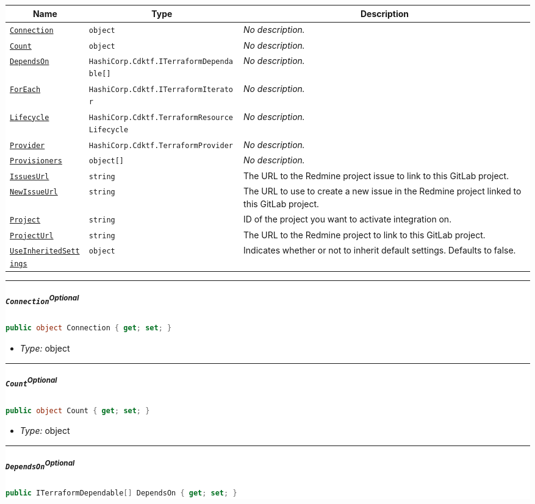 | **Name** | **Type** | **Description** |
| --- | --- | --- |
| <code><a href="#@cdktf/provider-gitlab.projectIntegrationRedmine.ProjectIntegrationRedmineConfig.property.connection">Connection</a></code> | <code>object</code> | *No description.* |
| <code><a href="#@cdktf/provider-gitlab.projectIntegrationRedmine.ProjectIntegrationRedmineConfig.property.count">Count</a></code> | <code>object</code> | *No description.* |
| <code><a href="#@cdktf/provider-gitlab.projectIntegrationRedmine.ProjectIntegrationRedmineConfig.property.dependsOn">DependsOn</a></code> | <code>HashiCorp.Cdktf.ITerraformDependable[]</code> | *No description.* |
| <code><a href="#@cdktf/provider-gitlab.projectIntegrationRedmine.ProjectIntegrationRedmineConfig.property.forEach">ForEach</a></code> | <code>HashiCorp.Cdktf.ITerraformIterator</code> | *No description.* |
| <code><a href="#@cdktf/provider-gitlab.projectIntegrationRedmine.ProjectIntegrationRedmineConfig.property.lifecycle">Lifecycle</a></code> | <code>HashiCorp.Cdktf.TerraformResourceLifecycle</code> | *No description.* |
| <code><a href="#@cdktf/provider-gitlab.projectIntegrationRedmine.ProjectIntegrationRedmineConfig.property.provider">Provider</a></code> | <code>HashiCorp.Cdktf.TerraformProvider</code> | *No description.* |
| <code><a href="#@cdktf/provider-gitlab.projectIntegrationRedmine.ProjectIntegrationRedmineConfig.property.provisioners">Provisioners</a></code> | <code>object[]</code> | *No description.* |
| <code><a href="#@cdktf/provider-gitlab.projectIntegrationRedmine.ProjectIntegrationRedmineConfig.property.issuesUrl">IssuesUrl</a></code> | <code>string</code> | The URL to the Redmine project issue to link to this GitLab project. |
| <code><a href="#@cdktf/provider-gitlab.projectIntegrationRedmine.ProjectIntegrationRedmineConfig.property.newIssueUrl">NewIssueUrl</a></code> | <code>string</code> | The URL to use to create a new issue in the Redmine project linked to this GitLab project. |
| <code><a href="#@cdktf/provider-gitlab.projectIntegrationRedmine.ProjectIntegrationRedmineConfig.property.project">Project</a></code> | <code>string</code> | ID of the project you want to activate integration on. |
| <code><a href="#@cdktf/provider-gitlab.projectIntegrationRedmine.ProjectIntegrationRedmineConfig.property.projectUrl">ProjectUrl</a></code> | <code>string</code> | The URL to the Redmine project to link to this GitLab project. |
| <code><a href="#@cdktf/provider-gitlab.projectIntegrationRedmine.ProjectIntegrationRedmineConfig.property.useInheritedSettings">UseInheritedSettings</a></code> | <code>object</code> | Indicates whether or not to inherit default settings. Defaults to false. |

---

##### `Connection`<sup>Optional</sup> <a name="Connection" id="@cdktf/provider-gitlab.projectIntegrationRedmine.ProjectIntegrationRedmineConfig.property.connection"></a>

```csharp
public object Connection { get; set; }
```

- *Type:* object

---

##### `Count`<sup>Optional</sup> <a name="Count" id="@cdktf/provider-gitlab.projectIntegrationRedmine.ProjectIntegrationRedmineConfig.property.count"></a>

```csharp
public object Count { get; set; }
```

- *Type:* object

---

##### `DependsOn`<sup>Optional</sup> <a name="DependsOn" id="@cdktf/provider-gitlab.projectIntegrationRedmine.ProjectIntegrationRedmineConfig.property.dependsOn"></a>

```csharp
public ITerraformDependable[] DependsOn { get; set; }
```
